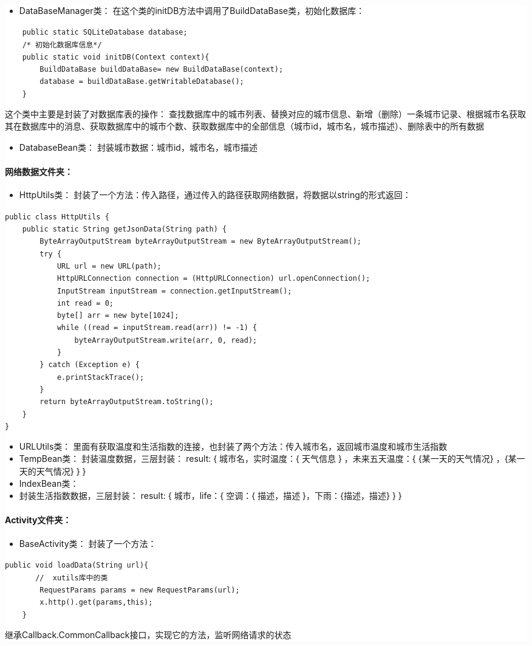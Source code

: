* DataBaseManager类：
在这个类的initDB方法中调用了BuildDataBase类，初始化数据库：
```
    public static SQLiteDatabase database;
    /* 初始化数据库信息*/
    public static void initDB(Context context){
        BuildDataBase buildDataBase= new BuildDataBase(context);
        database = buildDataBase.getWritableDatabase();
    }
```
这个类中主要是封装了对数据库表的操作：
查找数据库中的城市列表、替换对应的城市信息、新增（删除）一条城市记录、根据城市名获取其在数据库中的消息、获取数据库中的城市个数、获取数据库中的全部信息（城市id，城市名，城市描述）、删除表中的所有数据
* DatabaseBean类：
封装城市数据：城市id，城市名，城市描述

#### 网络数据文件夹：
* HttpUtils类：
封装了一个方法：传入路径，通过传入的路径获取网络数据，将数据以string的形式返回：
```
public class HttpUtils {
    public static String getJsonData(String path) {
        ByteArrayOutputStream byteArrayOutputStream = new ByteArrayOutputStream();
        try {
            URL url = new URL(path);
            HttpURLConnection connection = (HttpURLConnection) url.openConnection();
            InputStream inputStream = connection.getInputStream();
            int read = 0;
            byte[] arr = new byte[1024];
            while ((read = inputStream.read(arr)) != -1) {
                byteArrayOutputStream.write(arr, 0, read);
            }
        } catch (Exception e) {
            e.printStackTrace();
        }
        return byteArrayOutputStream.toString();
    }
}
```
* URLUtils类：
里面有获取温度和生活指数的连接，也封装了两个方法：传入城市名，返回城市温度和城市生活指数 
* TempBean类：
封装温度数据，三层封装：
result: { 城市名，实时温度：{ 天气信息 } ，未来五天温度：{ {某一天的天气情况} ，{某一天的天气情况} } }
* IndexBean类：
* 封装生活指数数据，三层封装：
result: { 城市，life：{ 空调：{ 描述，描述 }，下雨：{描述，描述} } }

#### Activity文件夹：
* BaseActivity类：
封装了一个方法：
```
public void loadData(String url){
       //  xutils库中的类
        RequestParams params = new RequestParams(url);
        x.http().get(params,this);
    }
````
继承Callback.CommonCallback<String>接口，实现它的方法，监听网络请求的状态

